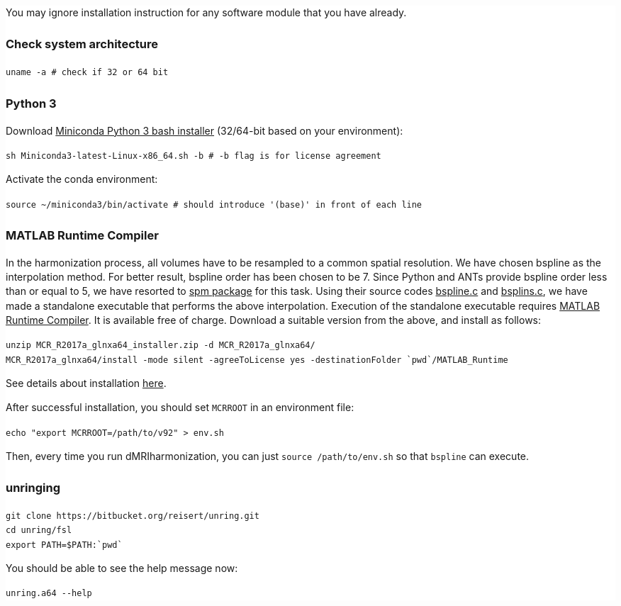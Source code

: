 You may ignore installation instruction for any software module that you have already.

### Check system architecture

    uname -a # check if 32 or 64 bit

### Python 3

Download [Miniconda Python 3 bash installer](https://docs.conda.io/en/latest/miniconda.html) (32/64-bit based on your environment):
    
    sh Miniconda3-latest-Linux-x86_64.sh -b # -b flag is for license agreement

Activate the conda environment:

    source ~/miniconda3/bin/activate # should introduce '(base)' in front of each line

    
### MATLAB Runtime Compiler

In the harmonization process, all volumes have to be resampled to a common spatial resolution. 
We have chosen bspline as the interpolation method. For better result, bspline order has been chosen to be 7. 
Since Python and ANTs provide bspline order less than or equal to 5, we have resorted to [spm package](https://github.com/spm/spm12) for this task.
Using their source codes [bspline.c](https://github.com/spm/spm12/blob/master/src/spm_bsplinc.c) and [bsplins.c](https://github.com/spm/spm12/blob/master/src/spm_bsplins.c), 
we have made a standalone executable that performs the above interpolation. Execution of the standalone executable 
requires [MATLAB Runtime Compiler](https://www.mathworks.com/products/compiler/matlab-runtime.html). It is available free of charge.
Download a suitable version from the above, and install as follows:

    unzip MCR_R2017a_glnxa64_installer.zip -d MCR_R2017a_glnxa64/
    MCR_R2017a_glnxa64/install -mode silent -agreeToLicense yes -destinationFolder `pwd`/MATLAB_Runtime
    

See details about installation [here](https://www.mathworks.com/help/compiler/install-the-matlab-runtime.html).

After successful installation, you should set `MCRROOT` in an environment file:

    echo "export MCRROOT=/path/to/v92" > env.sh

Then, every time you run dMRIharmonization, you can just `source /path/to/env.sh` so that `bspline` can execute.


### unringing

    git clone https://bitbucket.org/reisert/unring.git
    cd unring/fsl
    export PATH=$PATH:`pwd`

You should be able to see the help message now:

    unring.a64 --help

